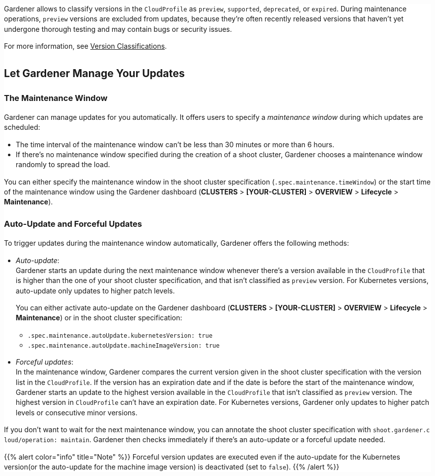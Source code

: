 Gardener allows to classify versions in the `CloudProfile` as `preview`, `supported`, `deprecated`, or `expired`. During maintenance operations, `preview` versions are excluded from updates, because they’re often recently released versions that haven’t yet undergone thorough testing and may contain bugs or security issues.

For more information, see [Version Classifications](https://github.com/gardener/gardener/blob/master/docs/usage/shoot-operations/shoot_versions.md#version-classifications).

## Let Gardener Manage Your Updates

### The Maintenance Window

Gardener can manage updates for you automatically. It offers users to specify a _maintenance window_ during which updates are scheduled:

* The time interval of the maintenance window can’t be less than 30 minutes or more than 6 hours.
* If there’s no maintenance window specified during the creation of a shoot cluster, Gardener chooses a maintenance window randomly to spread the load.

You can either specify the maintenance window in the shoot cluster specification (`.spec.maintenance.timeWindow`) or the start time of the maintenance window using the Gardener dashboard (**CLUSTERS** > **[YOUR-CLUSTER]** > **OVERVIEW** > **Lifecycle** > **Maintenance**).

### Auto-Update and Forceful Updates

To trigger updates during the maintenance window automatically, Gardener offers the following methods:

* _Auto-update_: <br>Gardener starts an update during the next maintenance window whenever there’s a version available in the `CloudProfile` that is higher than the one of your shoot cluster specification, and that isn’t classified as `preview` version. For Kubernetes versions, auto-update only updates to higher patch levels.
  
  You can either activate auto-update on the Gardener dashboard (**CLUSTERS** > **[YOUR-CLUSTER]** > **OVERVIEW** > **Lifecycle** > **Maintenance**) or in the shoot cluster specification:
  
  - `.spec.maintenance.autoUpdate.kubernetesVersion: true`
  - `.spec.maintenance.autoUpdate.machineImageVersion: true`

* _Forceful updates_: <br>In the maintenance window, Gardener compares the current version given in the shoot cluster specification with the version list in the `CloudProfile`. If the version has an expiration date and if the date is before the start of the maintenance window, Gardener starts an update to the highest version available in the `CloudProfile` that isn’t classified as `preview` version. The highest version in `CloudProfile` can’t have an expiration date. For Kubernetes versions, Gardener only updates to higher patch levels or consecutive minor versions.

If you don’t want to wait for the next maintenance window, you can annotate the shoot cluster specification with `shoot.gardener.cloud/operation: maintain`. Gardener then checks immediately if there’s an auto-update or a forceful update needed.

{{% alert color="info" title="Note" %}}
Forceful version updates are executed even if the auto-update for the Kubernetes version(or the auto-update for the machine image version) is deactivated (set to `false`).
{{% /alert %}}
